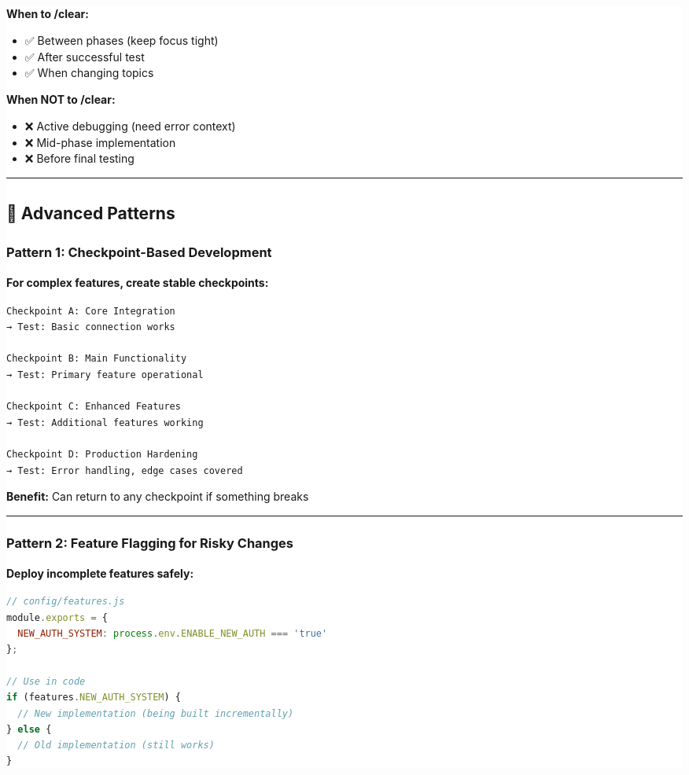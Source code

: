 **When to /clear:**
- ✅ Between phases (keep focus tight)
- ✅ After successful test
- ✅ When changing topics

**When NOT to /clear:**
- ❌ Active debugging (need error context)
- ❌ Mid-phase implementation
- ❌ Before final testing

---

## 🚀 Advanced Patterns

### Pattern 1: Checkpoint-Based Development

**For complex features, create stable checkpoints:**

```
Checkpoint A: Core Integration
→ Test: Basic connection works

Checkpoint B: Main Functionality
→ Test: Primary feature operational

Checkpoint C: Enhanced Features
→ Test: Additional features working

Checkpoint D: Production Hardening
→ Test: Error handling, edge cases covered
```

**Benefit:** Can return to any checkpoint if something breaks

---

### Pattern 2: Feature Flagging for Risky Changes

**Deploy incomplete features safely:**

```javascript
// config/features.js
module.exports = {
  NEW_AUTH_SYSTEM: process.env.ENABLE_NEW_AUTH === 'true'
};

// Use in code
if (features.NEW_AUTH_SYSTEM) {
  // New implementation (being built incrementally)
} else {
  // Old implementation (still works)
}
```
